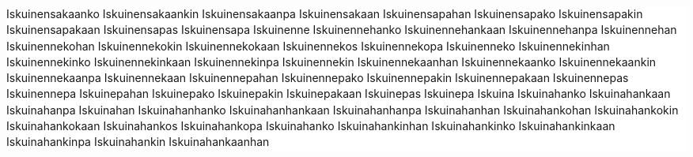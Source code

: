 Iskuinensakaanko
Iskuinensakaankin
Iskuinensakaanpa
Iskuinensakaan
Iskuinensapahan
Iskuinensapako
Iskuinensapakin
Iskuinensapakaan
Iskuinensapas
Iskuinensapa
Iskuinenne
Iskuinennehanko
Iskuinennehankaan
Iskuinennehanpa
Iskuinennehan
Iskuinennekohan
Iskuinennekokin
Iskuinennekokaan
Iskuinennekos
Iskuinennekopa
Iskuinenneko
Iskuinennekinhan
Iskuinennekinko
Iskuinennekinkaan
Iskuinennekinpa
Iskuinennekin
Iskuinennekaanhan
Iskuinennekaanko
Iskuinennekaankin
Iskuinennekaanpa
Iskuinennekaan
Iskuinennepahan
Iskuinennepako
Iskuinennepakin
Iskuinennepakaan
Iskuinennepas
Iskuinennepa
Iskuinepahan
Iskuinepako
Iskuinepakin
Iskuinepakaan
Iskuinepas
Iskuinepa
Iskuina
Iskuinahanko
Iskuinahankaan
Iskuinahanpa
Iskuinahan
Iskuinahanhanko
Iskuinahanhankaan
Iskuinahanhanpa
Iskuinahanhan
Iskuinahankohan
Iskuinahankokin
Iskuinahankokaan
Iskuinahankos
Iskuinahankopa
Iskuinahanko
Iskuinahankinhan
Iskuinahankinko
Iskuinahankinkaan
Iskuinahankinpa
Iskuinahankin
Iskuinahankaanhan